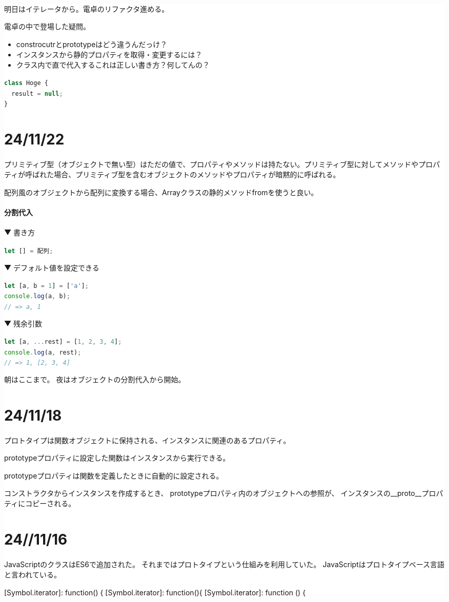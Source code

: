 明日はイテレータから。電卓のリファクタ進める。

電卓の中で登場した疑問。
* constrocutrとprototypeはどう違うんだっけ？
* インスタンスから静的プロパティを取得・変更するには？
* クラス内で直で代入するこれは正しい書き方？何してんの？
```javascript
class Hoge {
  result = null;
}
```

# 24/11/22
プリミティブ型（オブジェクトで無い型）はただの値で、プロパティやメソッドは持たない。プリミティブ型に対してメソッドやプロパティが呼ばれた場合、プリミティブ型を含むオブジェクトのメソッドやプロパティが暗黙的に呼ばれる。

配列風のオブジェクトから配列に変換する場合、Arrayクラスの静的メソッドfromを使うと良い。

#### 分割代入

▼ 書き方
```javascript
let [] = 配列;
```

▼ デフォルト値を設定できる
```javascript
let [a, b = 1] = ['a'];
console.log(a, b);
// => a, 1
```

▼ 残余引数
```javascript
let [a, ...rest] = [1, 2, 3, 4];
console.log(a, rest);
// => 1, [2, 3, 4]
```

朝はここまで。
夜はオブジェクトの分割代入から開始。

# 24/11/18
プロトタイプは関数オブジェクトに保持される、インスタンスに関連のあるプロパティ。

prototypeプロパティに設定した関数はインスタンスから実行できる。

prototypeプロパティは関数を定義したときに自動的に設定される。

コンストラクタからインスタンスを作成するとき、
prototypeプロパティ内のオブジェクトへの参照が、
インスタンスの__proto__プロパティにコピーされる。

# 24//11/16
JavaScriptのクラスはES6で追加された。
それまではプロトタイプという仕組みを利用していた。
JavaScriptはプロトタイプベース言語と言われている。


  [Symbol.iterator]: function() {
  [Symbol.iterator]: function(){
  [Symbol.iterator]: function () {